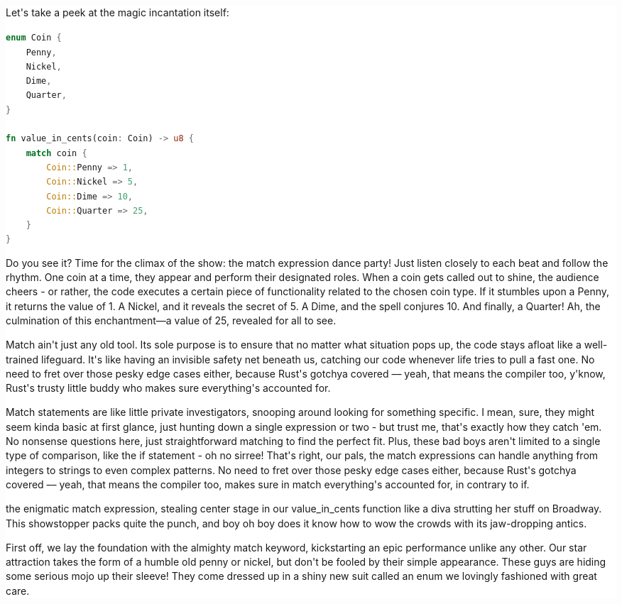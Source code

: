 Let's take a peek at the magic incantation itself:

```rust
enum Coin {
    Penny,
    Nickel,
    Dime,
    Quarter,
}

fn value_in_cents(coin: Coin) -> u8 {
    match coin {
        Coin::Penny => 1,
        Coin::Nickel => 5,
        Coin::Dime => 10,
        Coin::Quarter => 25,
    }
}
```

Do you see it? Time for the climax of the show: the match expression dance
party! Just listen closely to each beat and follow the rhythm. One coin at a
time, they appear and perform their designated roles. When a coin gets called
out to shine, the audience cheers - or rather, the code executes a certain piece
of functionality related to the chosen coin type. If it stumbles upon a Penny,
it returns the value of 1. A Nickel, and it reveals the secret of 5. A Dime, and
the spell conjures 10. And finally, a Quarter! Ah, the culmination of this
enchantment—a value of 25, revealed for all to see.

Match ain't just any old tool. Its sole purpose is to ensure that no matter what
situation pops up, the code stays afloat like a well-trained lifeguard. It's
like having an invisible safety net beneath us, catching our code whenever life
tries to pull a fast one. No need to fret over those pesky edge cases either,
because Rust's gotchya covered –– yeah, that means the compiler too, y'know,
Rust's trusty little buddy who makes sure everything's accounted for.

Match statements are like little private investigators, snooping around looking
for something specific. I mean, sure, they might seem kinda basic at first
glance, just hunting down a single expression or two - but trust me, that's
exactly how they catch 'em. No nonsense questions here, just straightforward
matching to find the perfect fit. Plus, these bad boys aren't limited to a
single type of comparison, like the if statement - oh no sirree! That's right,
our pals, the match expressions can handle anything from integers to strings to
even complex patterns. No need to fret over those pesky edge cases either,
because Rust's gotchya covered –– yeah, that means the compiler too, makes sure
in match everything's accounted for, in contrary to if.

the enigmatic match expression, stealing center stage in our value_in_cents
function like a diva strutting her stuff on Broadway. This showstopper packs
quite the punch, and boy oh boy does it know how to wow the crowds with its
jaw-dropping antics.

First off, we lay the foundation with the almighty match keyword, kickstarting
an epic performance unlike any other. Our star attraction takes the form of a
humble old penny or nickel, but don't be fooled by their simple appearance.
These guys are hiding some serious mojo up their sleeve! They come dressed up in
a shiny new suit called an enum we lovingly fashioned with great care.
